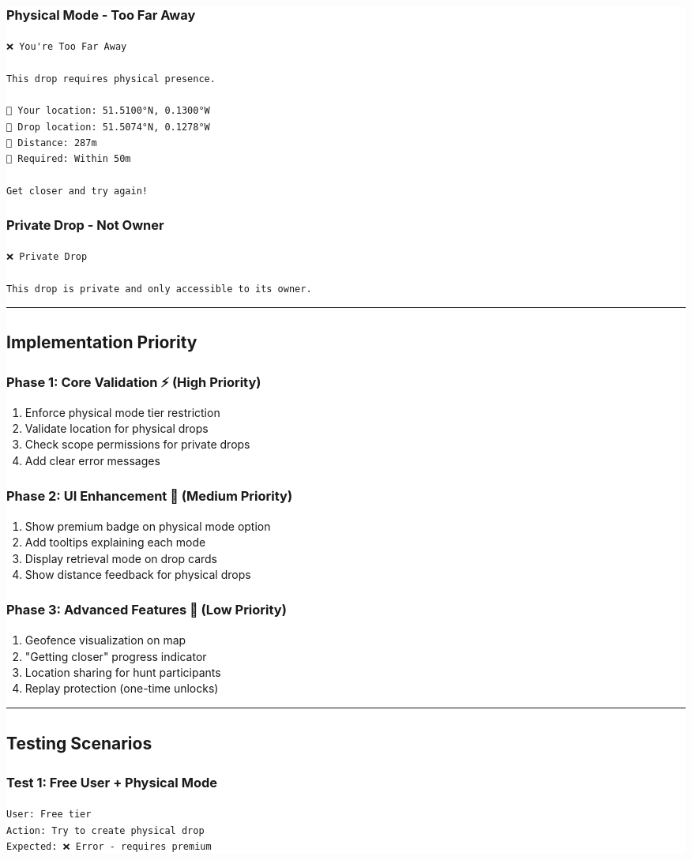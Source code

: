 ### Physical Mode - Too Far Away
```
❌ You're Too Far Away

This drop requires physical presence.

📍 Your location: 51.5100°N, 0.1300°W
🎯 Drop location: 51.5074°N, 0.1278°W
📏 Distance: 287m
🎯 Required: Within 50m

Get closer and try again!
```

### Private Drop - Not Owner
```
❌ Private Drop

This drop is private and only accessible to its owner.
```

---

## Implementation Priority

### Phase 1: Core Validation ⚡ (High Priority)
1. Enforce physical mode tier restriction
2. Validate location for physical drops
3. Check scope permissions for private drops
4. Add clear error messages

### Phase 2: UI Enhancement 📱 (Medium Priority)
1. Show premium badge on physical mode option
2. Add tooltips explaining each mode
3. Display retrieval mode on drop cards
4. Show distance feedback for physical drops

### Phase 3: Advanced Features 🚀 (Low Priority)
1. Geofence visualization on map
2. "Getting closer" progress indicator
3. Location sharing for hunt participants
4. Replay protection (one-time unlocks)

---

## Testing Scenarios

### Test 1: Free User + Physical Mode
```
User: Free tier
Action: Try to create physical drop
Expected: ❌ Error - requires premium
```
